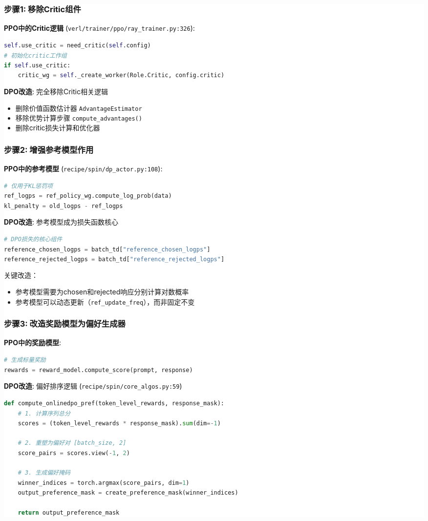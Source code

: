 ### 步骤1: 移除Critic组件

**PPO中的Critic逻辑** (`verl/trainer/ppo/ray_trainer.py:326`):
```python
self.use_critic = need_critic(self.config)
# 初始化critic工作组
if self.use_critic:
    critic_wg = self._create_worker(Role.Critic, config.critic)
```

**DPO改造**: 完全移除Critic相关逻辑
- 删除价值函数估计器 `AdvantageEstimator`
- 移除优势计算步骤 `compute_advantages()`
- 删除critic损失计算和优化器

### 步骤2: 增强参考模型作用

**PPO中的参考模型** (`recipe/spin/dp_actor.py:108`):
```python
# 仅用于KL惩罚项
ref_logps = ref_policy_wg.compute_log_prob(data)
kl_penalty = old_logps - ref_logps
```

**DPO改造**: 参考模型成为损失函数核心
```python
# DPO损失的核心组件
reference_chosen_logps = batch_td["reference_chosen_logps"]
reference_rejected_logps = batch_td["reference_rejected_logps"]
```

关键改造：
- 参考模型需要为chosen和rejected响应分别计算对数概率
- 参考模型可以动态更新（`ref_update_freq`），而非固定不变

### 步骤3: 改造奖励模型为偏好生成器

**PPO中的奖励模型**:
```python
# 生成标量奖励
rewards = reward_model.compute_score(prompt, response)
```

**DPO改造**: 偏好排序逻辑 (`recipe/spin/core_algos.py:59`)
```python
def compute_onlinedpo_pref(token_level_rewards, response_mask):
    # 1. 计算序列总分
    scores = (token_level_rewards * response_mask).sum(dim=-1)

    # 2. 重塑为偏好对 [batch_size, 2]
    score_pairs = scores.view(-1, 2)

    # 3. 生成偏好掩码
    winner_indices = torch.argmax(score_pairs, dim=1)
    output_preference_mask = create_preference_mask(winner_indices)

    return output_preference_mask
```
